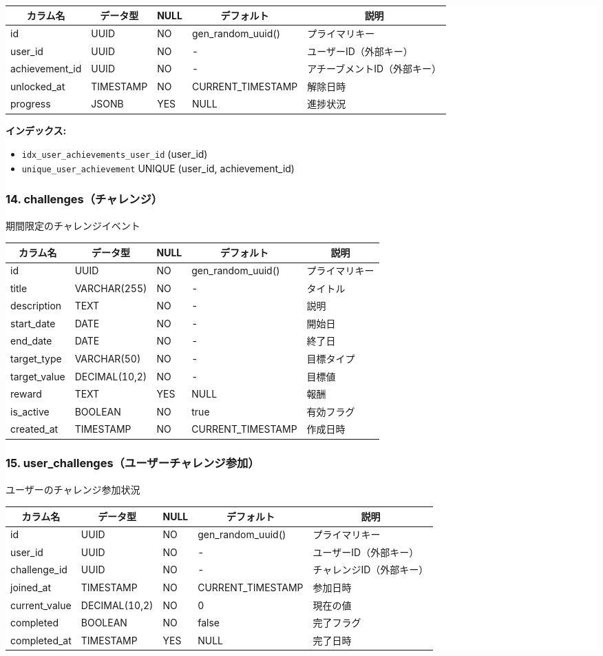 | カラム名 | データ型 | NULL | デフォルト | 説明 |
|---------|---------|------|-----------|------|
| id | UUID | NO | gen_random_uuid() | プライマリキー |
| user_id | UUID | NO | - | ユーザーID（外部キー） |
| achievement_id | UUID | NO | - | アチーブメントID（外部キー） |
| unlocked_at | TIMESTAMP | NO | CURRENT_TIMESTAMP | 解除日時 |
| progress | JSONB | YES | NULL | 進捗状況 |

**インデックス:**
- `idx_user_achievements_user_id` (user_id)
- `unique_user_achievement` UNIQUE (user_id, achievement_id)

### 14. challenges（チャレンジ）
期間限定のチャレンジイベント

| カラム名 | データ型 | NULL | デフォルト | 説明 |
|---------|---------|------|-----------|------|
| id | UUID | NO | gen_random_uuid() | プライマリキー |
| title | VARCHAR(255) | NO | - | タイトル |
| description | TEXT | NO | - | 説明 |
| start_date | DATE | NO | - | 開始日 |
| end_date | DATE | NO | - | 終了日 |
| target_type | VARCHAR(50) | NO | - | 目標タイプ |
| target_value | DECIMAL(10,2) | NO | - | 目標値 |
| reward | TEXT | YES | NULL | 報酬 |
| is_active | BOOLEAN | NO | true | 有効フラグ |
| created_at | TIMESTAMP | NO | CURRENT_TIMESTAMP | 作成日時 |

### 15. user_challenges（ユーザーチャレンジ参加）
ユーザーのチャレンジ参加状況

| カラム名 | データ型 | NULL | デフォルト | 説明 |
|---------|---------|------|-----------|------|
| id | UUID | NO | gen_random_uuid() | プライマリキー |
| user_id | UUID | NO | - | ユーザーID（外部キー） |
| challenge_id | UUID | NO | - | チャレンジID（外部キー） |
| joined_at | TIMESTAMP | NO | CURRENT_TIMESTAMP | 参加日時 |
| current_value | DECIMAL(10,2) | NO | 0 | 現在の値 |
| completed | BOOLEAN | NO | false | 完了フラグ |
| completed_at | TIMESTAMP | YES | NULL | 完了日時 |
